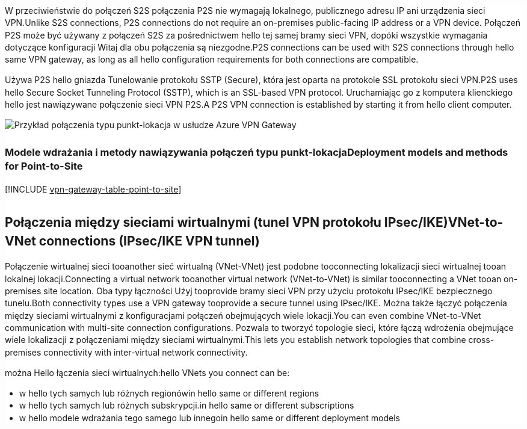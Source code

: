 <span data-ttu-id="33442-164">W przeciwieństwie do połączeń S2S połączenia P2S nie wymagają lokalnego, publicznego adresu IP ani urządzenia sieci VPN.</span><span class="sxs-lookup"><span data-stu-id="33442-164">Unlike S2S connections, P2S connections do not require an on-premises public-facing IP address or a VPN device.</span></span> <span data-ttu-id="33442-165">Połączeń P2S może być używany z połączeń S2S za pośrednictwem hello tej samej bramy sieci VPN, dopóki wszystkie wymagania dotyczące konfiguracji Witaj dla obu połączenia są niezgodne.</span><span class="sxs-lookup"><span data-stu-id="33442-165">P2S connections can be used with S2S connections through hello same VPN gateway, as long as all hello configuration requirements for both connections are compatible.</span></span>

<span data-ttu-id="33442-166">Używa P2S hello gniazda Tunelowanie protokołu SSTP (Secure), która jest oparta na protokole SSL protokołu sieci VPN.</span><span class="sxs-lookup"><span data-stu-id="33442-166">P2S uses hello Secure Socket Tunneling Protocol (SSTP), which is an SSL-based VPN protocol.</span></span> <span data-ttu-id="33442-167">Uruchamiając go z komputera klienckiego hello jest nawiązywane połączenie sieci VPN P2S.</span><span class="sxs-lookup"><span data-stu-id="33442-167">A P2S VPN connection is established by starting it from hello client computer.</span></span>

![Przykład połączenia typu punkt-lokacja w usłudze Azure VPN Gateway](./media/vpn-gateway-about-vpngateways/vpngateway-point-to-site-connection-diagram.png)

### <a name="deployment-models-and-methods-for-point-to-site"></a><span data-ttu-id="33442-169">Modele wdrażania i metody nawiązywania połączeń typu punkt-lokacja</span><span class="sxs-lookup"><span data-stu-id="33442-169">Deployment models and methods for Point-to-Site</span></span>

[!INCLUDE [vpn-gateway-table-point-to-site](../../includes/vpn-gateway-table-point-to-site-include.md)]

## <span data-ttu-id="33442-170"><a name="V2V"></a>Połączenia między sieciami wirtualnymi (tunel VPN protokołu IPsec/IKE)</span><span class="sxs-lookup"><span data-stu-id="33442-170"><a name="V2V"></a>VNet-to-VNet connections (IPsec/IKE VPN tunnel)</span></span>

<span data-ttu-id="33442-171">Połączenie wirtualnej sieci tooanother sieć wirtualną (VNet-VNet) jest podobne tooconnecting lokalizacji sieci wirtualnej tooan lokalnej lokacji.</span><span class="sxs-lookup"><span data-stu-id="33442-171">Connecting a virtual network tooanother virtual network (VNet-to-VNet) is similar tooconnecting a VNet tooan on-premises site location.</span></span> <span data-ttu-id="33442-172">Oba typy łączności Użyj tooprovide bramy sieci VPN przy użyciu protokołu IPsec/IKE bezpiecznego tunelu.</span><span class="sxs-lookup"><span data-stu-id="33442-172">Both connectivity types use a VPN gateway tooprovide a secure tunnel using IPsec/IKE.</span></span> <span data-ttu-id="33442-173">Można także łączyć połączenia między sieciami wirtualnymi z konfiguracjami połączeń obejmujących wiele lokacji.</span><span class="sxs-lookup"><span data-stu-id="33442-173">You can even combine VNet-to-VNet communication with multi-site connection configurations.</span></span> <span data-ttu-id="33442-174">Pozwala to tworzyć topologie sieci, które łączą wdrożenia obejmujące wiele lokalizacji z połączeniami między sieciami wirtualnymi.</span><span class="sxs-lookup"><span data-stu-id="33442-174">This lets you establish network topologies that combine cross-premises connectivity with inter-virtual network connectivity.</span></span>

<span data-ttu-id="33442-175">można Hello łączenia sieci wirtualnych:</span><span class="sxs-lookup"><span data-stu-id="33442-175">hello VNets you connect can be:</span></span>

* <span data-ttu-id="33442-176">w hello tych samych lub różnych regionów</span><span class="sxs-lookup"><span data-stu-id="33442-176">in hello same or different regions</span></span>
* <span data-ttu-id="33442-177">w hello tych samych lub różnych subskrypcji.</span><span class="sxs-lookup"><span data-stu-id="33442-177">in hello same or different subscriptions</span></span> 
* <span data-ttu-id="33442-178">w hello modele wdrażania tego samego lub innego</span><span class="sxs-lookup"><span data-stu-id="33442-178">in hello same or different deployment models</span></span>
